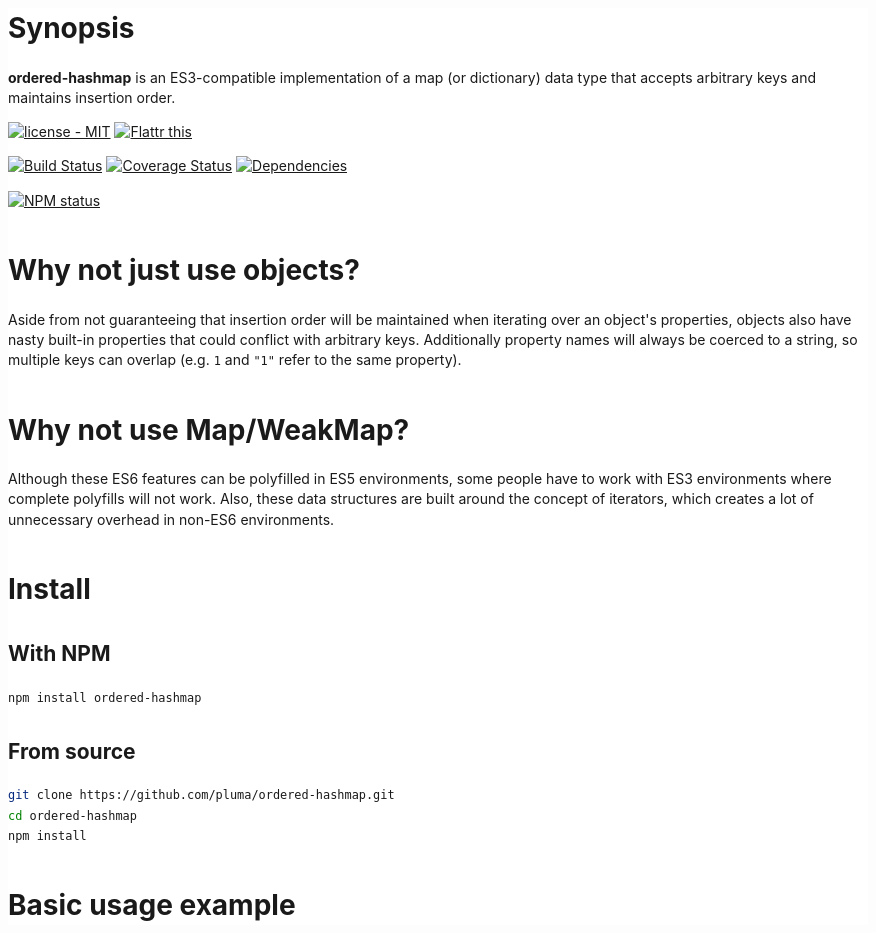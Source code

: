 # Synopsis

**ordered-hashmap** is an ES3-compatible implementation of a map (or dictionary) data type that accepts arbitrary keys and maintains insertion order.

[![license - MIT](http://b.repl.ca/v1/license-MIT-blue.png)](http://pluma.mit-license.org) [![Flattr this](https://api.flattr.com/button/flattr-badge-large.png)](https://flattr.com/submit/auto?user_id=pluma&url=https://github.com/pluma/ordered-hashmap)

[![Build Status](https://travis-ci.org/pluma/ordered-hashmap.png?branch=master)](https://travis-ci.org/pluma/ordered-hashmap) [![Coverage Status](https://coveralls.io/repos/pluma/ordered-hashmap/badge.png?branch=master)](https://coveralls.io/r/pluma/ordered-hashmap?branch=master) [![Dependencies](https://david-dm.org/pluma/ordered-hashmap.png?theme=shields.io)](https://david-dm.org/pluma/ordered-hashmap)

[![NPM status](https://nodei.co/npm/ordered-hashmap.png?compact=true)](https://npmjs.org/package/ordered-hashmap)

# Why not just use objects?

Aside from not guaranteeing that insertion order will be maintained when iterating over an object's properties, objects also have nasty built-in properties that could conflict with arbitrary keys. Additionally property names will always be coerced to a string, so multiple keys can overlap (e.g. `1` and `"1"` refer to the same property).

# Why not use Map/WeakMap?

Although these ES6 features can be polyfilled in ES5 environments, some people have to work with ES3 environments where complete polyfills will not work. Also, these data structures are built around the concept of iterators, which creates a lot of unnecessary overhead in non-ES6 environments.

# Install

## With NPM

```sh
npm install ordered-hashmap
```

## From source

```sh
git clone https://github.com/pluma/ordered-hashmap.git
cd ordered-hashmap
npm install
```

# Basic usage example
